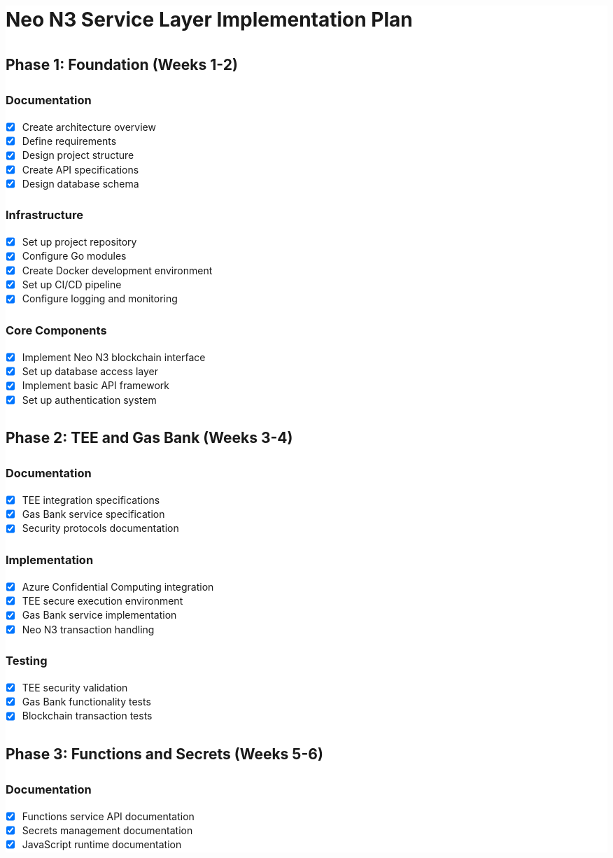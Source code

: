 # Neo N3 Service Layer Implementation Plan

## Phase 1: Foundation (Weeks 1-2)

### Documentation
- [x] Create architecture overview
- [x] Define requirements
- [x] Design project structure
- [x] Create API specifications
- [x] Design database schema

### Infrastructure
- [x] Set up project repository
- [x] Configure Go modules
- [x] Create Docker development environment
- [x] Set up CI/CD pipeline
- [x] Configure logging and monitoring

### Core Components
- [x] Implement Neo N3 blockchain interface
- [x] Set up database access layer
- [x] Implement basic API framework
- [x] Set up authentication system

## Phase 2: TEE and Gas Bank (Weeks 3-4)

### Documentation
- [x] TEE integration specifications
- [x] Gas Bank service specification
- [x] Security protocols documentation

### Implementation
- [x] Azure Confidential Computing integration
- [x] TEE secure execution environment
- [x] Gas Bank service implementation
- [x] Neo N3 transaction handling

### Testing
- [x] TEE security validation
- [x] Gas Bank functionality tests
- [x] Blockchain transaction tests

## Phase 3: Functions and Secrets (Weeks 5-6)

### Documentation
- [x] Functions service API documentation
- [x] Secrets management documentation
- [x] JavaScript runtime documentation
